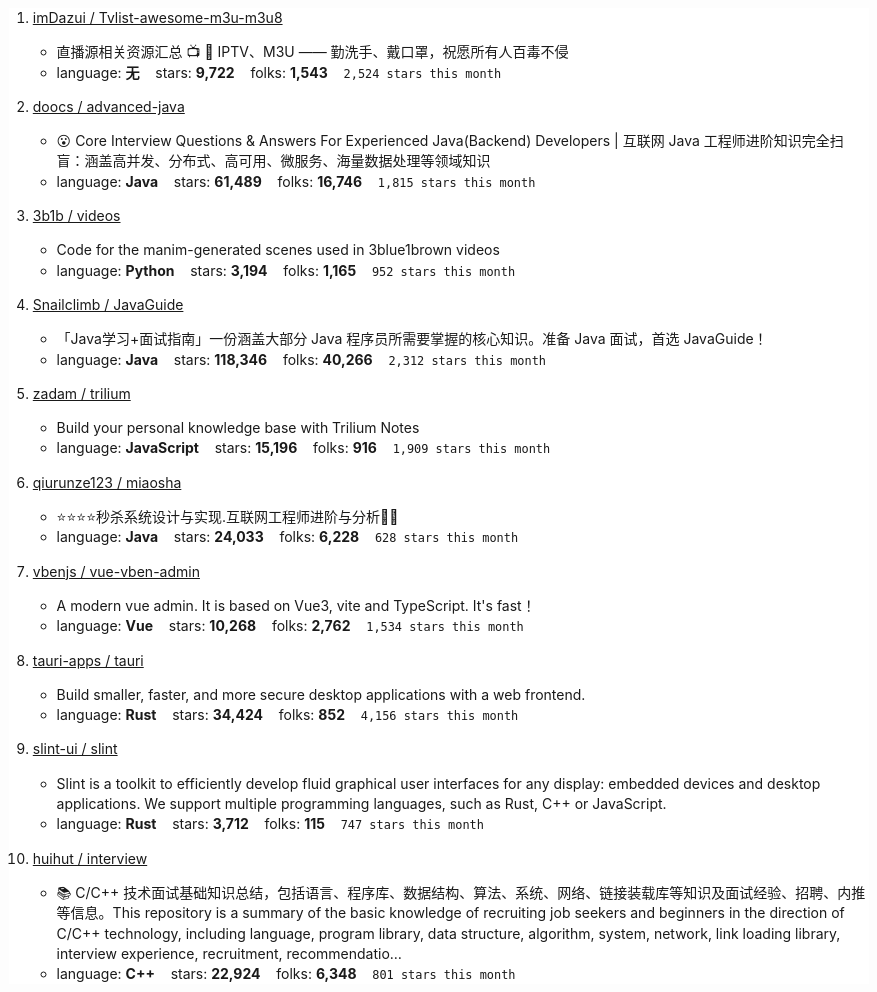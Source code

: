 1. [imDazui / Tvlist-awesome-m3u-m3u8](https://github.com/imDazui/Tvlist-awesome-m3u-m3u8)
    - 直播源相关资源汇总 📺 💯 IPTV、M3U —— 勤洗手、戴口罩，祝愿所有人百毒不侵
    - language: **无** &nbsp;&nbsp; stars: **9,722** &nbsp;&nbsp; folks: **1,543**  &nbsp;&nbsp; `2,524 stars this month`

1. [doocs / advanced-java](https://github.com/doocs/advanced-java)
    - 😮 Core Interview Questions & Answers For Experienced Java(Backend) Developers | 互联网 Java 工程师进阶知识完全扫盲：涵盖高并发、分布式、高可用、微服务、海量数据处理等领域知识
    - language: **Java** &nbsp;&nbsp; stars: **61,489** &nbsp;&nbsp; folks: **16,746**  &nbsp;&nbsp; `1,815 stars this month`

1. [3b1b / videos](https://github.com/3b1b/videos)
    - Code for the manim-generated scenes used in 3blue1brown videos
    - language: **Python** &nbsp;&nbsp; stars: **3,194** &nbsp;&nbsp; folks: **1,165**  &nbsp;&nbsp; `952 stars this month`

1. [Snailclimb / JavaGuide](https://github.com/Snailclimb/JavaGuide)
    - 「Java学习+面试指南」一份涵盖大部分 Java 程序员所需要掌握的核心知识。准备 Java 面试，首选 JavaGuide！
    - language: **Java** &nbsp;&nbsp; stars: **118,346** &nbsp;&nbsp; folks: **40,266**  &nbsp;&nbsp; `2,312 stars this month`

1. [zadam / trilium](https://github.com/zadam/trilium)
    - Build your personal knowledge base with Trilium Notes
    - language: **JavaScript** &nbsp;&nbsp; stars: **15,196** &nbsp;&nbsp; folks: **916**  &nbsp;&nbsp; `1,909 stars this month`

1. [qiurunze123 / miaosha](https://github.com/qiurunze123/miaosha)
    - ⭐⭐⭐⭐秒杀系统设计与实现.互联网工程师进阶与分析🙋🐓
    - language: **Java** &nbsp;&nbsp; stars: **24,033** &nbsp;&nbsp; folks: **6,228**  &nbsp;&nbsp; `628 stars this month`

1. [vbenjs / vue-vben-admin](https://github.com/vbenjs/vue-vben-admin)
    - A modern vue admin. It is based on Vue3, vite and TypeScript. It's fast！
    - language: **Vue** &nbsp;&nbsp; stars: **10,268** &nbsp;&nbsp; folks: **2,762**  &nbsp;&nbsp; `1,534 stars this month`

1. [tauri-apps / tauri](https://github.com/tauri-apps/tauri)
    - Build smaller, faster, and more secure desktop applications with a web frontend.
    - language: **Rust** &nbsp;&nbsp; stars: **34,424** &nbsp;&nbsp; folks: **852**  &nbsp;&nbsp; `4,156 stars this month`

1. [slint-ui / slint](https://github.com/slint-ui/slint)
    - Slint is a toolkit to efficiently develop fluid graphical user interfaces for any display: embedded devices and desktop applications. We support multiple programming languages, such as Rust, C++ or JavaScript.
    - language: **Rust** &nbsp;&nbsp; stars: **3,712** &nbsp;&nbsp; folks: **115**  &nbsp;&nbsp; `747 stars this month`

1. [huihut / interview](https://github.com/huihut/interview)
    - 📚 C/C++ 技术面试基础知识总结，包括语言、程序库、数据结构、算法、系统、网络、链接装载库等知识及面试经验、招聘、内推等信息。This repository is a summary of the basic knowledge of recruiting job seekers and beginners in the direction of C/C++ technology, including language, program library, data structure, algorithm, system, network, link loading library, interview experience, recruitment, recommendatio…
    - language: **C++** &nbsp;&nbsp; stars: **22,924** &nbsp;&nbsp; folks: **6,348**  &nbsp;&nbsp; `801 stars this month`

